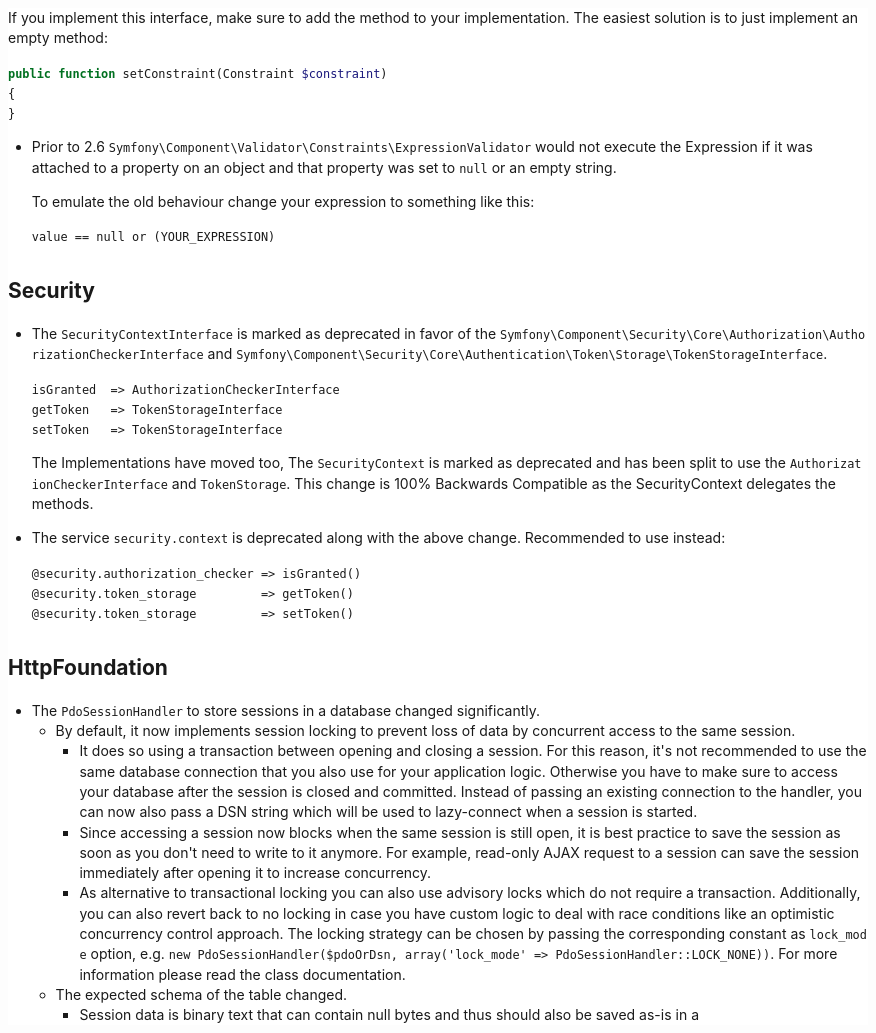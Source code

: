    If you implement this interface, make sure to add the method to your
   implementation. The easiest solution is to just implement an empty method:

   ```php
   public function setConstraint(Constraint $constraint)
   {
   }
   ```

 * Prior to 2.6 `Symfony\Component\Validator\Constraints\ExpressionValidator`
   would not execute the Expression if it was attached to a property on an
   object and that property was set to `null` or an empty string.

   To emulate the old behaviour change your expression to something like
   this:

   ```
   value == null or (YOUR_EXPRESSION)
   ```

Security
--------

 * The `SecurityContextInterface` is marked as deprecated in favor of the
   `Symfony\Component\Security\Core\Authorization\AuthorizationCheckerInterface` and
   `Symfony\Component\Security\Core\Authentication\Token\Storage\TokenStorageInterface`.
   ```
   isGranted  => AuthorizationCheckerInterface
   getToken   => TokenStorageInterface
   setToken   => TokenStorageInterface
   ```
   The Implementations have moved too, The `SecurityContext` is marked as
   deprecated and has been split to use the `AuthorizationCheckerInterface`
   and `TokenStorage`. This change is 100% Backwards Compatible as the SecurityContext
   delegates the methods.

 * The service `security.context` is deprecated along with the above change. Recommended
   to use instead:
   ```
   @security.authorization_checker => isGranted()
   @security.token_storage         => getToken()
   @security.token_storage         => setToken()
   ```

HttpFoundation
--------------

 * The `PdoSessionHandler` to store sessions in a database changed significantly.
   - By default, it now implements session locking to prevent loss of data by concurrent access to the same session.
     - It does so using a transaction between opening and closing a session. For this reason, it's not
       recommended to use the same database connection that you also use for your application logic.
       Otherwise you have to make sure to access your database after the session is closed and committed.
       Instead of passing an existing connection to the handler, you can now also pass a DSN string which
       will be used to lazy-connect when a session is started.
     - Since accessing a session now blocks when the same session is still open, it is best practice to
       save the session as soon as you don't need to write to it anymore. For example, read-only AJAX
       request to a session can save the session immediately after opening it to increase concurrency.
     - As alternative to transactional locking you can also use advisory locks which do not require a transaction.
       Additionally, you can also revert back to no locking in case you have custom logic to deal with race conditions
       like an optimistic concurrency control approach. The locking strategy can be chosen by passing the corresponding
       constant as `lock_mode` option, e.g. `new PdoSessionHandler($pdoOrDsn, array('lock_mode' => PdoSessionHandler::LOCK_NONE))`.
       For more information please read the class documentation.
   - The expected schema of the table changed.
     - Session data is binary text that can contain null bytes and thus should also be saved as-is in a